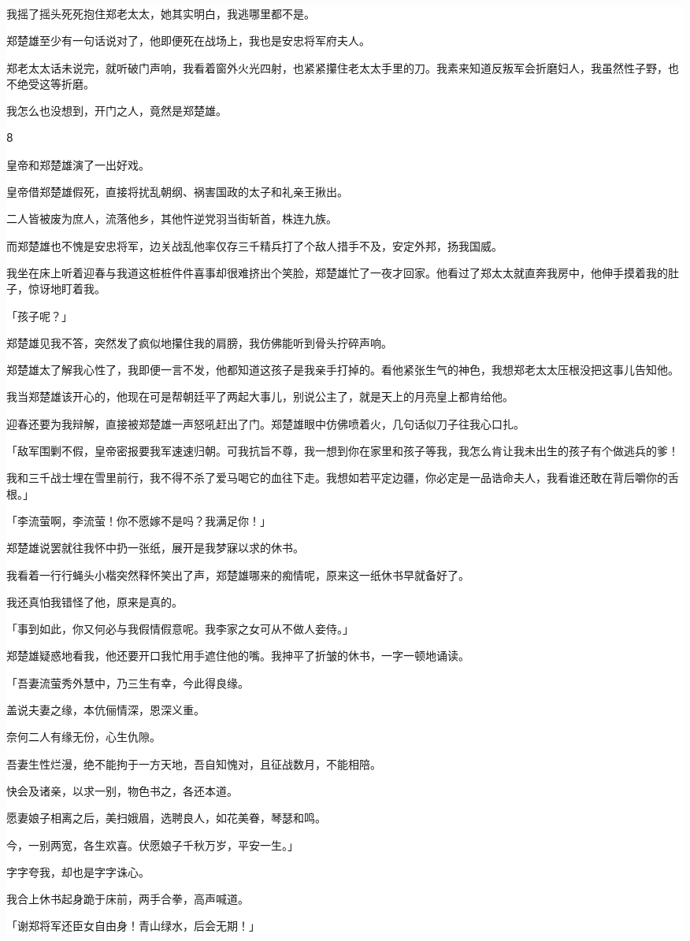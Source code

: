 我摇了摇头死死抱住郑老太太，她其实明白，我逃哪里都不是。

郑楚雄至少有一句话说对了，他即便死在战场上，我也是安忠将军府夫人。

郑老太太话未说完，就听破门声响，我看着窗外火光四射，也紧紧攥住老太太手里的刀。我素来知道反叛军会折磨妇人，我虽然性子野，也不绝受这等折磨。

我怎么也没想到，开门之人，竟然是郑楚雄。

8

皇帝和郑楚雄演了一出好戏。

皇帝借郑楚雄假死，直接将扰乱朝纲、祸害国政的太子和礼亲王揪出。

二人皆被废为庶人，流落他乡，其他忤逆党羽当街斩首，株连九族。

而郑楚雄也不愧是安忠将军，边关战乱他率仅存三千精兵打了个敌人措手不及，安定外邦，扬我国威。

我坐在床上听着迎春与我道这桩桩件件喜事却很难挤出个笑脸，郑楚雄忙了一夜才回家。他看过了郑太太就直奔我房中，他伸手摸着我的肚子，惊讶地盯着我。

「孩子呢？」

郑楚雄见我不答，突然发了疯似地攥住我的肩膀，我仿佛能听到骨头拧碎声响。

郑楚雄太了解我心性了，我即便一言不发，他都知道这孩子是我亲手打掉的。看他紧张生气的神色，我想郑老太太压根没把这事儿告知他。

我当郑楚雄该开心的，他现在可是帮朝廷平了两起大事儿，别说公主了，就是天上的月亮皇上都肯给他。

迎春还要为我辩解，直接被郑楚雄一声怒吼赶出了门。郑楚雄眼中仿佛喷着火，几句话似刀子往我心口扎。

「敌军围剿不假，皇帝密报要我军速速归朝。可我抗旨不尊，我一想到你在家里和孩子等我，我怎么肯让我未出生的孩子有个做逃兵的爹！

我和三千战士埋在雪里前行，我不得不杀了爱马喝它的血往下走。我想如若平定边疆，你必定是一品诰命夫人，我看谁还敢在背后嚼你的舌根。」

「李流萤啊，李流萤！你不愿嫁不是吗？我满足你！」

郑楚雄说罢就往我怀中扔一张纸，展开是我梦寐以求的休书。

我看着一行行蝇头小楷突然释怀笑出了声，郑楚雄哪来的痴情呢，原来这一纸休书早就备好了。

我还真怕我错怪了他，原来是真的。

「事到如此，你又何必与我假情假意呢。我李家之女可从不做人妾侍。」

郑楚雄疑惑地看我，他还要开口我忙用手遮住他的嘴。我抻平了折皱的休书，一字一顿地诵读。

「吾妻流萤秀外慧中，乃三生有幸，今此得良缘。

盖说夫妻之缘，本伉俪情深，恩深义重。

奈何二人有缘无份，心生仇隙。

吾妻生性烂漫，绝不能拘于一方天地，吾自知愧对，且征战数月，不能相陪。

快会及诸亲，以求一别，物色书之，各还本道。

愿妻娘子相离之后，美扫娥眉，选聘良人，如花美眷，琴瑟和鸣。

今，一别两宽，各生欢喜。伏愿娘子千秋万岁，平安一生。」

字字夸我，却也是字字诛心。

我合上休书起身跪于床前，两手合拳，高声喊道。

「谢郑将军还臣女自由身！青山绿水，后会无期！」
